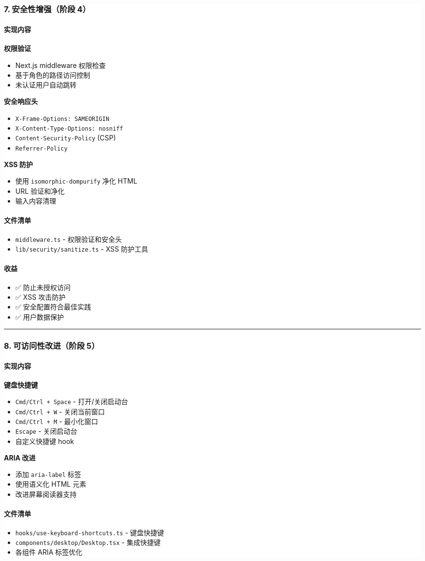 
### 7. 安全性增强（阶段 4）

#### 实现内容

**权限验证**
- Next.js middleware 权限检查
- 基于角色的路径访问控制
- 未认证用户自动跳转

**安全响应头**
- `X-Frame-Options: SAMEORIGIN`
- `X-Content-Type-Options: nosniff`
- `Content-Security-Policy` (CSP)
- `Referrer-Policy`

**XSS 防护**
- 使用 `isomorphic-dompurify` 净化 HTML
- URL 验证和净化
- 输入内容清理

#### 文件清单
- `middleware.ts` - 权限验证和安全头
- `lib/security/sanitize.ts` - XSS 防护工具

#### 收益
- ✅ 防止未授权访问
- ✅ XSS 攻击防护
- ✅ 安全配置符合最佳实践
- ✅ 用户数据保护

---

### 8. 可访问性改进（阶段 5）

#### 实现内容

**键盘快捷键**
- `Cmd/Ctrl + Space` - 打开/关闭启动台
- `Cmd/Ctrl + W` - 关闭当前窗口
- `Cmd/Ctrl + M` - 最小化窗口
- `Escape` - 关闭启动台
- 自定义快捷键 hook

**ARIA 改进**
- 添加 `aria-label` 标签
- 使用语义化 HTML 元素
- 改进屏幕阅读器支持

#### 文件清单
- `hooks/use-keyboard-shortcuts.ts` - 键盘快捷键
- `components/desktop/Desktop.tsx` - 集成快捷键
- 各组件 ARIA 标签优化
